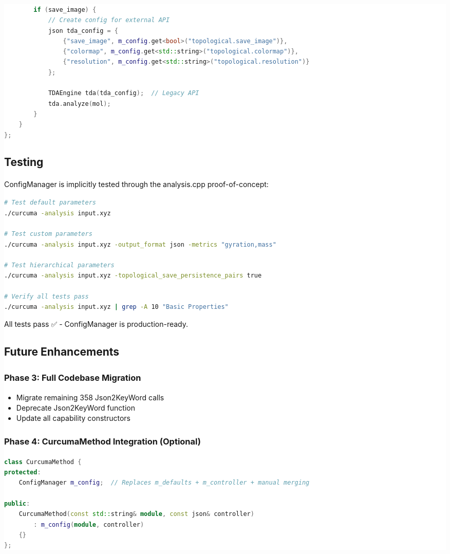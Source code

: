 ```cpp
        if (save_image) {
            // Create config for external API
            json tda_config = {
                {"save_image", m_config.get<bool>("topological.save_image")},
                {"colormap", m_config.get<std::string>("topological.colormap")},
                {"resolution", m_config.get<std::string>("topological.resolution")}
            };

            TDAEngine tda(tda_config);  // Legacy API
            tda.analyze(mol);
        }
    }
};
```

## Testing

ConfigManager is implicitly tested through the analysis.cpp proof-of-concept:

```bash
# Test default parameters
./curcuma -analysis input.xyz

# Test custom parameters
./curcuma -analysis input.xyz -output_format json -metrics "gyration,mass"

# Test hierarchical parameters
./curcuma -analysis input.xyz -topological_save_persistence_pairs true

# Verify all tests pass
./curcuma -analysis input.xyz | grep -A 10 "Basic Properties"
```

All tests pass ✅ - ConfigManager is production-ready.

## Future Enhancements

### Phase 3: Full Codebase Migration

- Migrate remaining 358 Json2KeyWord calls
- Deprecate Json2KeyWord function
- Update all capability constructors

### Phase 4: CurcumaMethod Integration (Optional)

```cpp
class CurcumaMethod {
protected:
    ConfigManager m_config;  // Replaces m_defaults + m_controller + manual merging

public:
    CurcumaMethod(const std::string& module, const json& controller)
        : m_config(module, controller)
    {}
};
```
